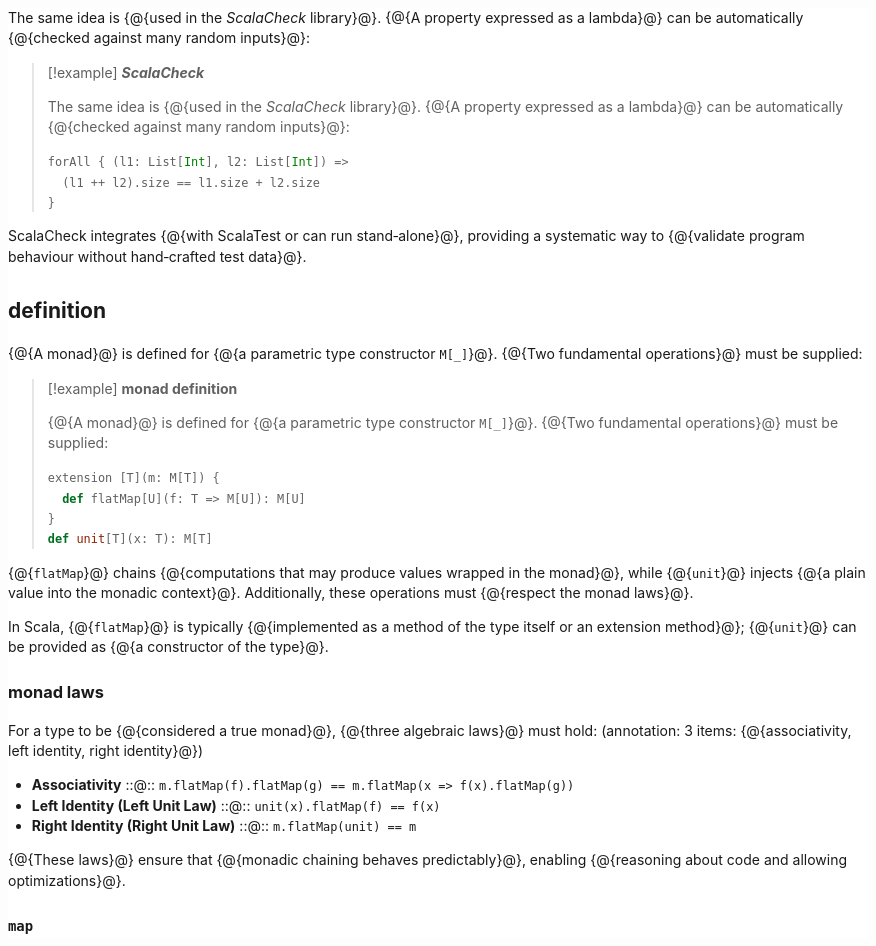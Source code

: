 The same idea is {@{used in the _ScalaCheck_ library}@}.  {@{A property expressed as a lambda}@} can be automatically {@{checked against many random inputs}@}: 

> [!example] ___ScalaCheck___
>
> The same idea is {@{used in the _ScalaCheck_ library}@}.  {@{A property expressed as a lambda}@} can be automatically {@{checked against many random inputs}@}:
>
> ```Scala
> forAll { (l1: List[Int], l2: List[Int]) =>
>   (l1 ++ l2).size == l1.size + l2.size
> }
> ```


ScalaCheck integrates {@{with ScalaTest or can run stand‑alone}@}, providing a systematic way to {@{validate program behaviour without hand‑crafted test data}@}. 

## definition

{@{A monad}@} is defined for {@{a parametric type constructor `M[_]`}@}. {@{Two fundamental operations}@} must be supplied: 

> [!example] __monad definition__
>
> {@{A monad}@} is defined for {@{a parametric type constructor `M[_]`}@}. {@{Two fundamental operations}@} must be supplied:
>
> ```Scala
> extension [T](m: M[T]) {
>   def flatMap[U](f: T => M[U]): M[U]
> }
> def unit[T](x: T): M[T]
> ```


{@{`flatMap`}@} chains {@{computations that may produce values wrapped in the monad}@}, while {@{`unit`}@} injects {@{a plain value into the monadic context}@}. Additionally, these operations must {@{respect the monad laws}@}. 

In Scala, {@{`flatMap`}@} is typically {@{implemented as a method of the type itself or an extension method}@}; {@{`unit`}@} can be provided as {@{a constructor of the type}@}. 

### monad laws

For a type to be {@{considered a true monad}@}, {@{three algebraic laws}@} must hold: \(annotation: 3 items: {@{associativity, left identity, right identity}@}\) 

- __Associativity__ ::@:: `m.flatMap(f).flatMap(g) == m.flatMap(x => f(x).flatMap(g))` 
- __Left Identity (Left Unit Law)__ ::@:: `unit(x).flatMap(f) == f(x)` 
- __Right Identity (Right Unit Law)__ ::@:: `m.flatMap(unit) == m` 

{@{These laws}@} ensure that {@{monadic chaining behaves predictably}@}, enabling {@{reasoning about code and allowing optimizations}@}. 

### `map`

